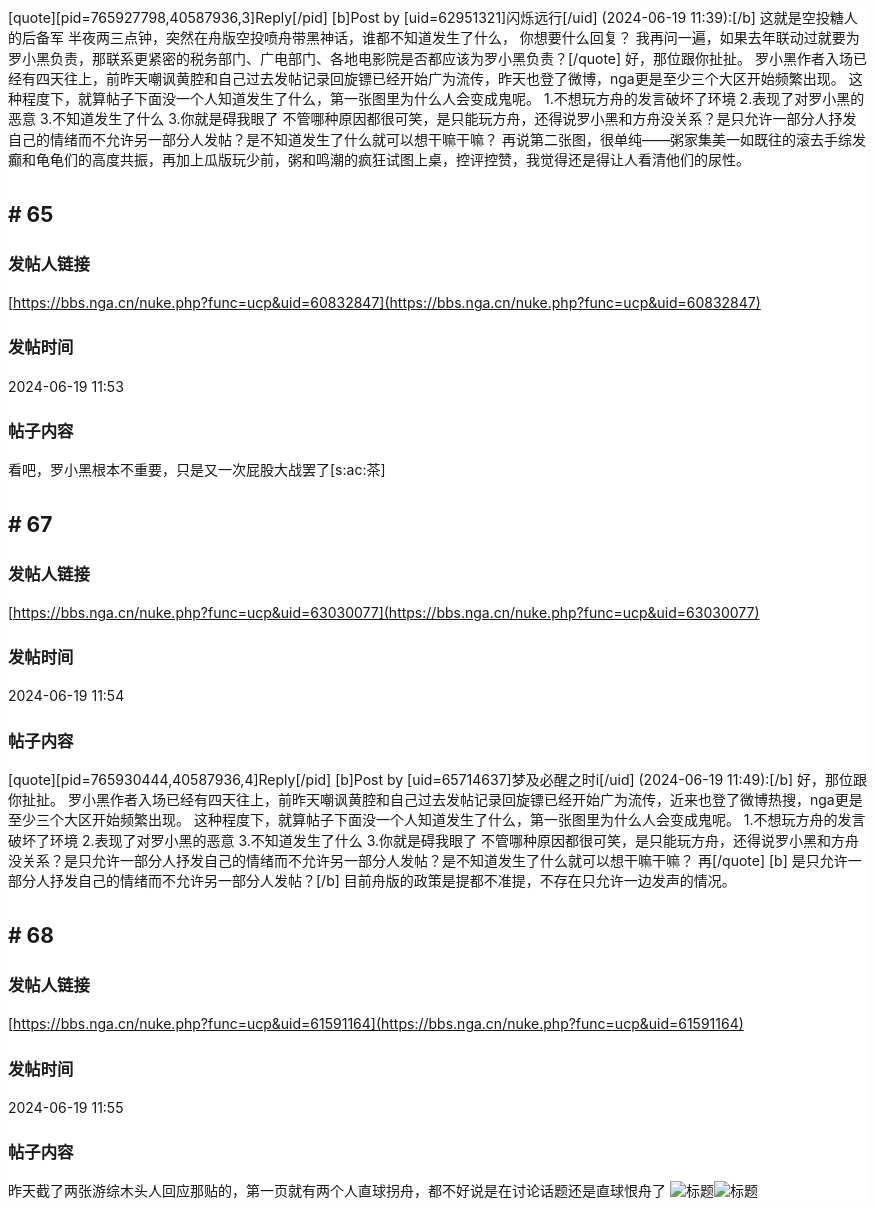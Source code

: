 [quote][pid=765927798,40587936,3]Reply[/pid] [b]Post by [uid=62951321]闪烁远行[/uid] (2024-06-19 11:39):[/b]
这就是空投糖人的后备军
半夜两三点钟，突然在舟版空投喷舟带黑神话，谁都不知道发生了什么，
你想要什么回复？
我再问一遍，如果去年联动过就要为罗小黑负责，那联系更紧密的税务部门、广电部门、各地电影院是否都应该为罗小黑负责？[/quote]
好，那位跟你扯扯。
罗小黑作者入场已经有四天往上，前昨天嘲讽黄腔和自己过去发帖记录回旋镖已经开始广为流传，昨天也登了微博，nga更是至少三个大区开始频繁出现。
这种程度下，就算帖子下面没一个人知道发生了什么，第一张图里为什么人会变成鬼呢。
1.不想玩方舟的发言破坏了环境
2.表现了对罗小黑的恶意
3.不知道发生了什么
3.你就是碍我眼了
不管哪种原因都很可笑，是只能玩方舟，还得说罗小黑和方舟没关系？是只允许一部分人抒发自己的情绪而不允许另一部分人发帖？是不知道发生了什么就可以想干嘛干嘛？
再说第二张图，很单纯——粥家集美一如既往的滚去手综发癫和龟龟们的高度共振，再加上瓜版玩少前，粥和鸣潮的疯狂试图上桌，控评控赞，我觉得还是得让人看清他们的尿性。
## \# 65
### 发帖人链接
[https://bbs.nga.cn/nuke.php?func=ucp&uid=60832847](https://bbs.nga.cn/nuke.php?func=ucp&uid=60832847)
### 发帖时间
2024-06-19 11:53
### 帖子内容
看吧，罗小黑根本不重要，只是又一次屁股大战罢了[s:ac:茶]
## \# 67
### 发帖人链接
[https://bbs.nga.cn/nuke.php?func=ucp&uid=63030077](https://bbs.nga.cn/nuke.php?func=ucp&uid=63030077)
### 发帖时间
2024-06-19 11:54
### 帖子内容
[quote][pid=765930444,40587936,4]Reply[/pid] [b]Post by [uid=65714637]梦及必醒之时i[/uid] (2024-06-19 11:49):[/b]
好，那位跟你扯扯。
罗小黑作者入场已经有四天往上，前昨天嘲讽黄腔和自己过去发帖记录回旋镖已经开始广为流传，近来也登了微博热搜，nga更是至少三个大区开始频繁出现。
这种程度下，就算帖子下面没一个人知道发生了什么，第一张图里为什么人会变成鬼呢。
1.不想玩方舟的发言破坏了环境
2.表现了对罗小黑的恶意
3.不知道发生了什么
3.你就是碍我眼了
不管哪种原因都很可笑，是只能玩方舟，还得说罗小黑和方舟没关系？是只允许一部分人抒发自己的情绪而不允许另一部分人发帖？是不知道发生了什么就可以想干嘛干嘛？
再[/quote]
[b] 是只允许一部分人抒发自己的情绪而不允许另一部分人发帖？[/b]
目前舟版的政策是提都不准提，不存在只允许一边发声的情况。
## \# 68
### 发帖人链接
[https://bbs.nga.cn/nuke.php?func=ucp&uid=61591164](https://bbs.nga.cn/nuke.php?func=ucp&uid=61591164)
### 发帖时间
2024-06-19 11:55
### 帖子内容
昨天截了两张游综木头人回应那贴的，第一页就有两个人直球拐舟，都不好说是在讨论话题还是直球恨舟了
![标题](https://img.nga.178.com/attachments/mon_202406/19/-10hkdbQ37gn-94x1K2bT1kShs-12i.jpg)![标题](https://img.nga.178.com/attachments/mon_202406/19/-10hkdbQ37h0-3zqmK2aT1kShs-12i.jpg)